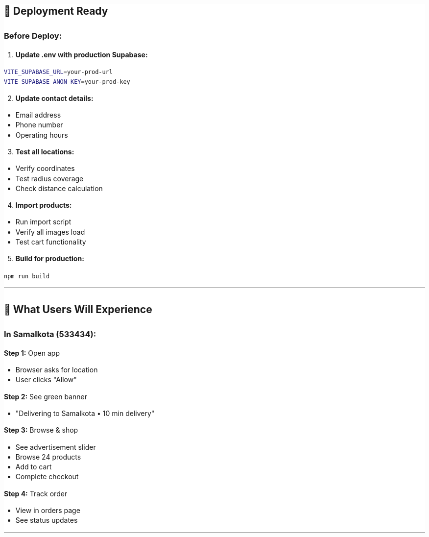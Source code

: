
## 🚀 Deployment Ready

### Before Deploy:

1. **Update .env with production Supabase:**
```bash
VITE_SUPABASE_URL=your-prod-url
VITE_SUPABASE_ANON_KEY=your-prod-key
```

2. **Update contact details:**
- Email address
- Phone number
- Operating hours

3. **Test all locations:**
- Verify coordinates
- Test radius coverage
- Check distance calculation

4. **Import products:**
- Run import script
- Verify all images load
- Test cart functionality

5. **Build for production:**
```bash
npm run build
```

---

## 🎉 What Users Will Experience

### In Samalkota (533434):

**Step 1:** Open app
- Browser asks for location
- User clicks "Allow"

**Step 2:** See green banner
- "Delivering to Samalkota • 10 min delivery"

**Step 3:** Browse & shop
- See advertisement slider
- Browse 24 products
- Add to cart
- Complete checkout

**Step 4:** Track order
- View in orders page
- See status updates

---
